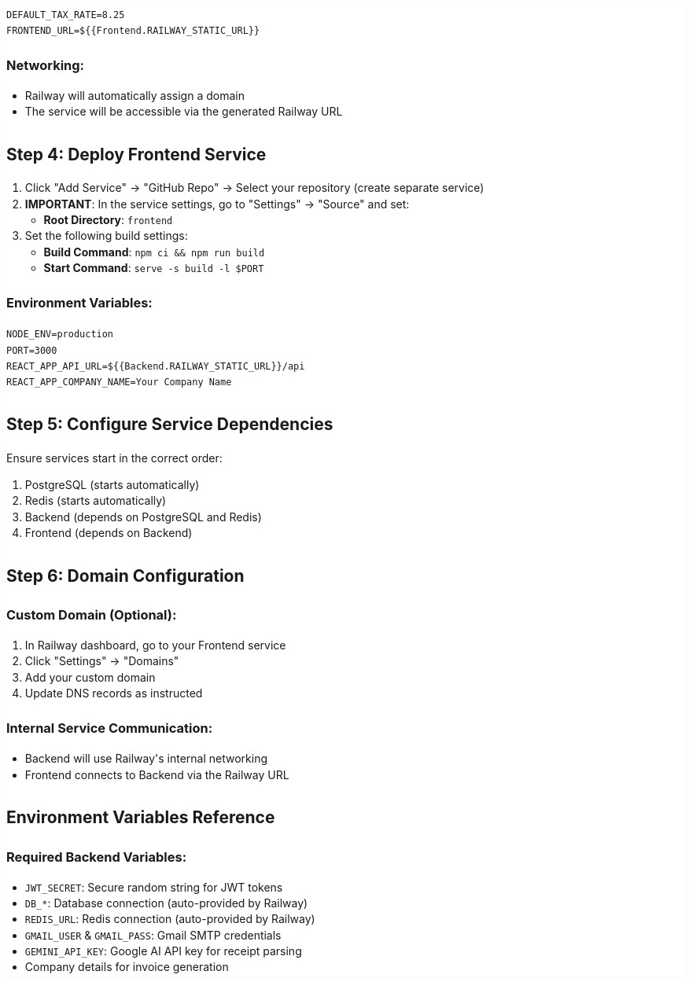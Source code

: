 ```
DEFAULT_TAX_RATE=8.25
FRONTEND_URL=${{Frontend.RAILWAY_STATIC_URL}}
```

### Networking:
- Railway will automatically assign a domain
- The service will be accessible via the generated Railway URL

## Step 4: Deploy Frontend Service

1. Click "Add Service" → "GitHub Repo" → Select your repository (create separate service)
2. **IMPORTANT**: In the service settings, go to "Settings" → "Source" and set:
   - **Root Directory**: `frontend`
3. Set the following build settings:
   - **Build Command**: `npm ci && npm run build`
   - **Start Command**: `serve -s build -l $PORT`

### Environment Variables:
```
NODE_ENV=production
PORT=3000
REACT_APP_API_URL=${{Backend.RAILWAY_STATIC_URL}}/api
REACT_APP_COMPANY_NAME=Your Company Name
```

## Step 5: Configure Service Dependencies

Ensure services start in the correct order:
1. PostgreSQL (starts automatically)
2. Redis (starts automatically)
3. Backend (depends on PostgreSQL and Redis)
4. Frontend (depends on Backend)

## Step 6: Domain Configuration

### Custom Domain (Optional):
1. In Railway dashboard, go to your Frontend service
2. Click "Settings" → "Domains"
3. Add your custom domain
4. Update DNS records as instructed

### Internal Service Communication:
- Backend will use Railway's internal networking
- Frontend connects to Backend via the Railway URL

## Environment Variables Reference

### Required Backend Variables:
- `JWT_SECRET`: Secure random string for JWT tokens
- `DB_*`: Database connection (auto-provided by Railway)
- `REDIS_URL`: Redis connection (auto-provided by Railway)
- `GMAIL_USER` & `GMAIL_PASS`: Gmail SMTP credentials
- `GEMINI_API_KEY`: Google AI API key for receipt parsing
- Company details for invoice generation
